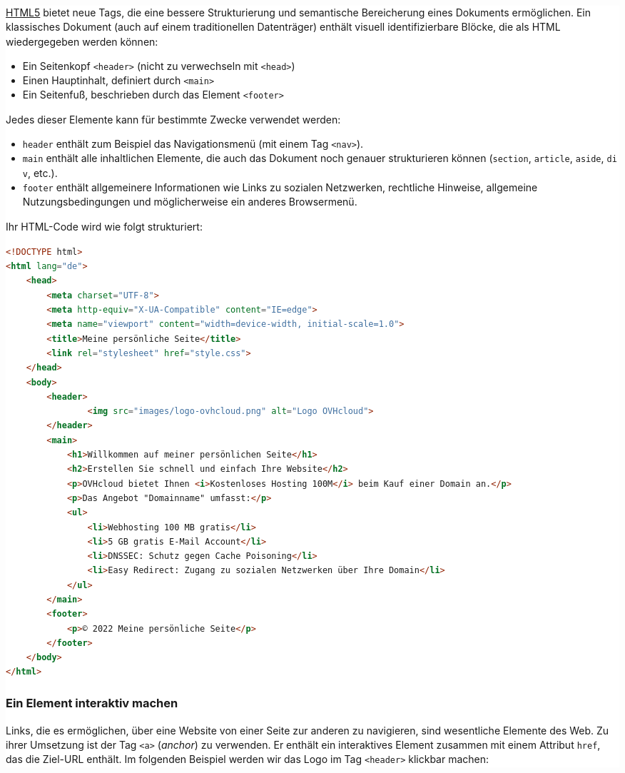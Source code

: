 [HTML5](https://html.spec.whatwg.org/) bietet neue Tags, die eine bessere Strukturierung und semantische Bereicherung eines Dokuments ermöglichen. Ein klassisches Dokument (auch auf einem traditionellen Datenträger) enthält visuell identifizierbare Blöcke, die als HTML wiedergegeben werden können:

- Ein Seitenkopf `<header>` (nicht zu verwechseln mit `<head>`) 
- Einen Hauptinhalt, definiert durch `<main>`
- Ein Seitenfuß, beschrieben durch das Element `<footer>`

Jedes dieser Elemente kann für bestimmte Zwecke verwendet werden:

- `header` enthält zum Beispiel das Navigationsmenü (mit einem Tag `<nav>`).
- `main` enthält alle inhaltlichen Elemente, die auch das Dokument noch genauer strukturieren können (`section`, `article`, `aside`, `div`, etc.).
- `footer` enthält allgemeinere Informationen wie Links zu sozialen Netzwerken, rechtliche Hinweise, allgemeine Nutzungsbedingungen und möglicherweise ein anderes Browsermenü.

Ihr HTML-Code wird wie folgt strukturiert:

```html
<!DOCTYPE html>
<html lang="de">
    <head>
        <meta charset="UTF-8">
        <meta http-equiv="X-UA-Compatible" content="IE=edge">
        <meta name="viewport" content="width=device-width, initial-scale=1.0">
        <title>Meine persönliche Seite</title>
        <link rel="stylesheet" href="style.css">
    </head>
    <body>
        <header>
                <img src="images/logo-ovhcloud.png" alt="Logo OVHcloud">
        </header>
        <main>
            <h1>Willkommen auf meiner persönlichen Seite</h1>
            <h2>Erstellen Sie schnell und einfach Ihre Website</h2>
            <p>OVHcloud bietet Ihnen <i>Kostenloses Hosting 100M</i> beim Kauf einer Domain an.</p>
            <p>Das Angebot "Domainname" umfasst:</p>
            <ul>
                <li>Webhosting 100 MB gratis</li>
                <li>5 GB gratis E-Mail Account</li>
                <li>DNSSEC: Schutz gegen Cache Poisoning</li>
                <li>Easy Redirect: Zugang zu sozialen Netzwerken über Ihre Domain</li>
            </ul>
        </main>
        <footer>
            <p>© 2022 Meine persönliche Seite</p>
        </footer>
    </body>
</html>
```

### Ein Element interaktiv machen

Links, die es ermöglichen, über eine Website von einer Seite zur anderen zu navigieren, sind wesentliche Elemente des Web. Zu ihrer Umsetzung ist der Tag `<a>` (*anchor*) zu verwenden. Er enthält ein interaktives Element zusammen mit einem Attribut `href`, das die Ziel-URL enthält. Im folgenden Beispiel werden wir das Logo im Tag `<header>` klickbar machen:
